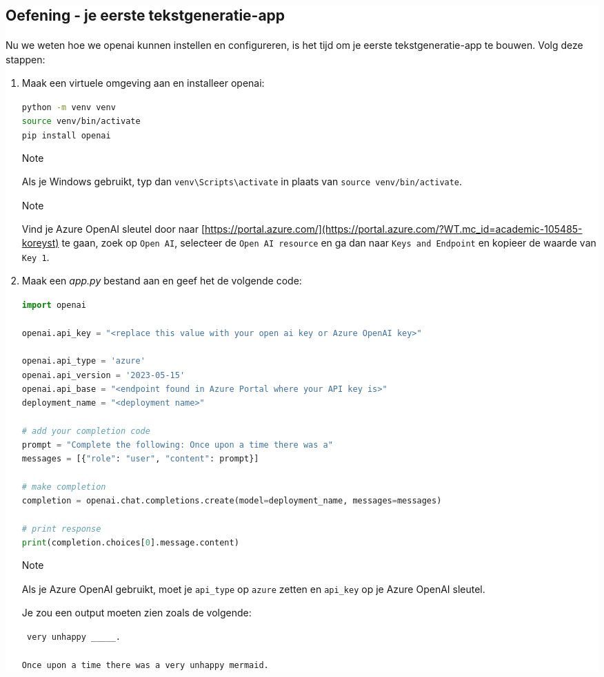## Oefening - je eerste tekstgeneratie-app

Nu we weten hoe we openai kunnen instellen en configureren, is het tijd om je eerste tekstgeneratie-app te bouwen. Volg deze stappen:

1. Maak een virtuele omgeving aan en installeer openai:

   ```bash
   python -m venv venv
   source venv/bin/activate
   pip install openai
   ```

   > [!NOTE]
   > Als je Windows gebruikt, typ dan `venv\Scripts\activate` in plaats van `source venv/bin/activate`.

   > [!NOTE]
   > Vind je Azure OpenAI sleutel door naar [https://portal.azure.com/](https://portal.azure.com/?WT.mc_id=academic-105485-koreyst) te gaan, zoek op `Open AI`, selecteer de `Open AI resource` en ga dan naar `Keys and Endpoint` en kopieer de waarde van `Key 1`.

1. Maak een _app.py_ bestand aan en geef het de volgende code:

   ```python
   import openai

   openai.api_key = "<replace this value with your open ai key or Azure OpenAI key>"

   openai.api_type = 'azure'
   openai.api_version = '2023-05-15'
   openai.api_base = "<endpoint found in Azure Portal where your API key is>"
   deployment_name = "<deployment name>"

   # add your completion code
   prompt = "Complete the following: Once upon a time there was a"
   messages = [{"role": "user", "content": prompt}]

   # make completion
   completion = openai.chat.completions.create(model=deployment_name, messages=messages)

   # print response
   print(completion.choices[0].message.content)
   ```

   > [!NOTE]
   > Als je Azure OpenAI gebruikt, moet je `api_type` op `azure` zetten en `api_key` op je Azure OpenAI sleutel.

   Je zou een output moeten zien zoals de volgende:

   ```output
    very unhappy _____.

   Once upon a time there was a very unhappy mermaid.
   ```

